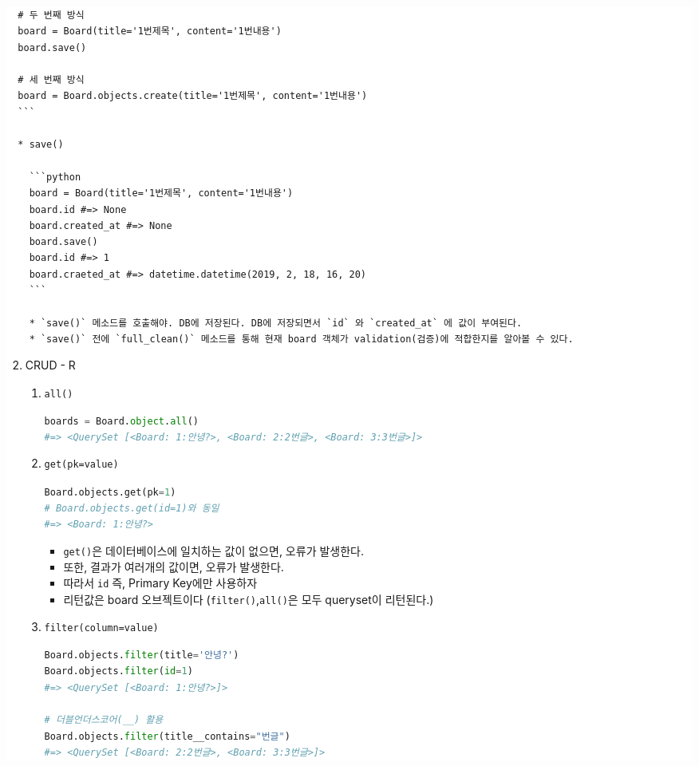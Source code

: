       # 두 번째 방식
      board = Board(title='1번제목', content='1번내용')
      board.save()
      
      # 세 번째 방식
      board = Board.objects.create(title='1번제목', content='1번내용')
      ```

      * save()

        ```python
        board = Board(title='1번제목', content='1번내용')
        board.id #=> None
        board.created_at #=> None
        board.save()
        board.id #=> 1
        board.craeted_at #=> datetime.datetime(2019, 2, 18, 16, 20)
        ```

        * `save()` 메소드를 호출해야. DB에 저장된다. DB에 저장되면서 `id` 와 `created_at` 에 값이 부여된다.
        * `save()` 전에 `full_clean()` 메소드를 통해 현재 board 객체가 validation(검증)에 적합한지를 알아볼 수 있다.

   2. CRUD - R

      1. `all()`

         ```python
         boards = Board.object.all()
         #=> <QuerySet [<Board: 1:안녕?>, <Board: 2:2번글>, <Board: 3:3번글>]>
         ```

      2. `get(pk=value)`

         ```python
         Board.objects.get(pk=1)
         # Board.objects.get(id=1)와 동일
         #=> <Board: 1:안녕?>
         ```

         * `get()`은 데이터베이스에 일치하는 값이 없으면,  오류가 발생한다.
         * 또한, 결과가 여러개의 값이면, 오류가 발생한다.
         * 따라서 `id` 즉, Primary Key에만 사용하자
         * 리턴값은 board 오브젝트이다 (`filter()`,`all()`은 모두 queryset이 리턴된다.)

      3. `filter(column=value)`

         ```python
         Board.objects.filter(title='안녕?')
         Board.objects.filter(id=1)
         #=> <QuerySet [<Board: 1:안녕?>]>
         
         # 더블언더스코어(__) 활용
         Board.objects.filter(title__contains="번글")
         #=> <QuerySet [<Board: 2:2번글>, <Board: 3:3번글>]>
         ```
